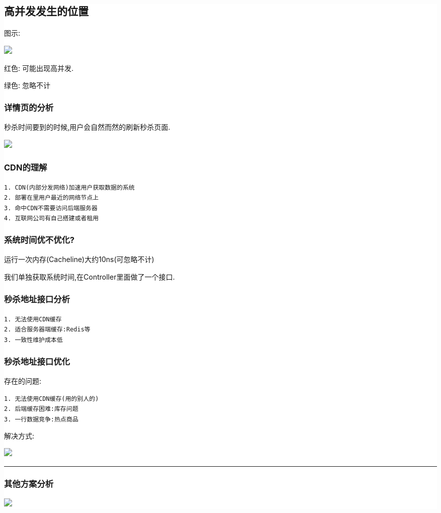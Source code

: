 
## 高并发发生的位置
图示:

![](http://upload-images.jianshu.io/upload_images/7505161-85e9859248fa7aea.png?imageMogr2/auto-orient/strip%7CimageView2/2/w/1240)

红色: 可能出现高并发.

绿色: 忽略不计
### 详情页的分析
秒杀时间要到的时候,用户会自然而然的刷新秒杀页面.

![](http://upload-images.jianshu.io/upload_images/7505161-66a70a1083881608.png?imageMogr2/auto-orient/strip%7CimageView2/2/w/1240)

### CDN的理解
```
1. CDN(内部分发网络)加速用户获取数据的系统
2. 部署在里用户最近的网络节点上
3. 命中CDN不需要访问后端服务器
4. 互联网公司有自己搭建或者租用
```
### 系统时间优不优化?

运行一次内存(Cacheline)大约10ns(可忽略不计)

我们单独获取系统时间,在Controller里面做了一个接口.


### 秒杀地址接口分析
```androiddatabinding
1. 无法使用CDN缓存
2. 适合服务器端缓存:Redis等
3. 一致性维护成本低
```

### 秒杀地址接口优化

存在的问题:
```androiddatabinding
1. 无法使用CDN缓存(用的别人的)
2. 后端缓存困难:库存问题
3. 一行数据竞争:热点商品

```
解决方式:

![](http://upload-images.jianshu.io/upload_images/7505161-64ea52ab89b2a6fa.png?imageMogr2/auto-orient/strip%7CimageView2/2/w/1240)

--------------

### 其他方案分析
![](http://upload-images.jianshu.io/upload_images/7505161-6071abed5a124f26.png?imageMogr2/auto-orient/strip%7CimageView2/2/w/1240)
